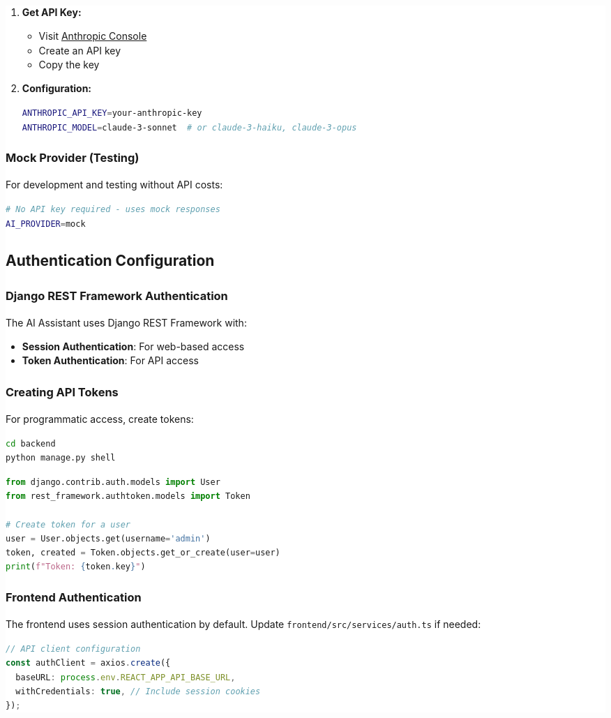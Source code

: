 1. **Get API Key:**
   - Visit [Anthropic Console](https://console.anthropic.com/)
   - Create an API key
   - Copy the key

2. **Configuration:**
   ```bash
   ANTHROPIC_API_KEY=your-anthropic-key
   ANTHROPIC_MODEL=claude-3-sonnet  # or claude-3-haiku, claude-3-opus
   ```

### Mock Provider (Testing)

For development and testing without API costs:

```bash
# No API key required - uses mock responses
AI_PROVIDER=mock
```

## Authentication Configuration

### Django REST Framework Authentication

The AI Assistant uses Django REST Framework with:

- **Session Authentication**: For web-based access
- **Token Authentication**: For API access

### Creating API Tokens

For programmatic access, create tokens:

```bash
cd backend
python manage.py shell
```

```python
from django.contrib.auth.models import User
from rest_framework.authtoken.models import Token

# Create token for a user
user = User.objects.get(username='admin')
token, created = Token.objects.get_or_create(user=user)
print(f"Token: {token.key}")
```

### Frontend Authentication

The frontend uses session authentication by default. Update `frontend/src/services/auth.ts` if needed:

```typescript
// API client configuration
const authClient = axios.create({
  baseURL: process.env.REACT_APP_API_BASE_URL,
  withCredentials: true, // Include session cookies
});
```
